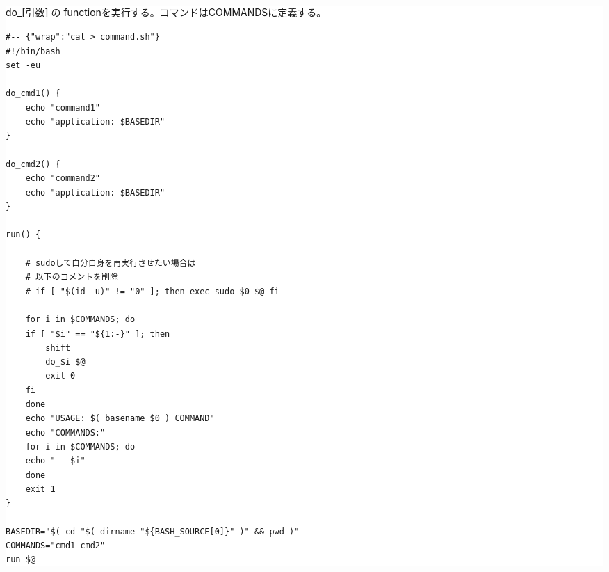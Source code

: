do_[引数] の functionを実行する。コマンドはCOMMANDSに定義する。

	#-- {"wrap":"cat > command.sh"}
	#!/bin/bash
	set -eu

	do_cmd1() {
		echo "command1"
		echo "application: $BASEDIR"
	}
	
	do_cmd2() {
		echo "command2"
		echo "application: $BASEDIR"
	}
	
	run() {

		# sudoして自分自身を再実行させたい場合は
		# 以下のコメントを削除
		# if [ "$(id -u)" != "0" ]; then exec sudo $0 $@ fi

		for i in $COMMANDS; do
		if [ "$i" == "${1:-}" ]; then
			shift
			do_$i $@
			exit 0
		fi
		done
		echo "USAGE: $( basename $0 ) COMMAND"
		echo "COMMANDS:"
		for i in $COMMANDS; do
		echo "   $i"
		done
		exit 1
	}
	
	BASEDIR="$( cd "$( dirname "${BASH_SOURCE[0]}" )" && pwd )"
	COMMANDS="cmd1 cmd2"
	run $@
